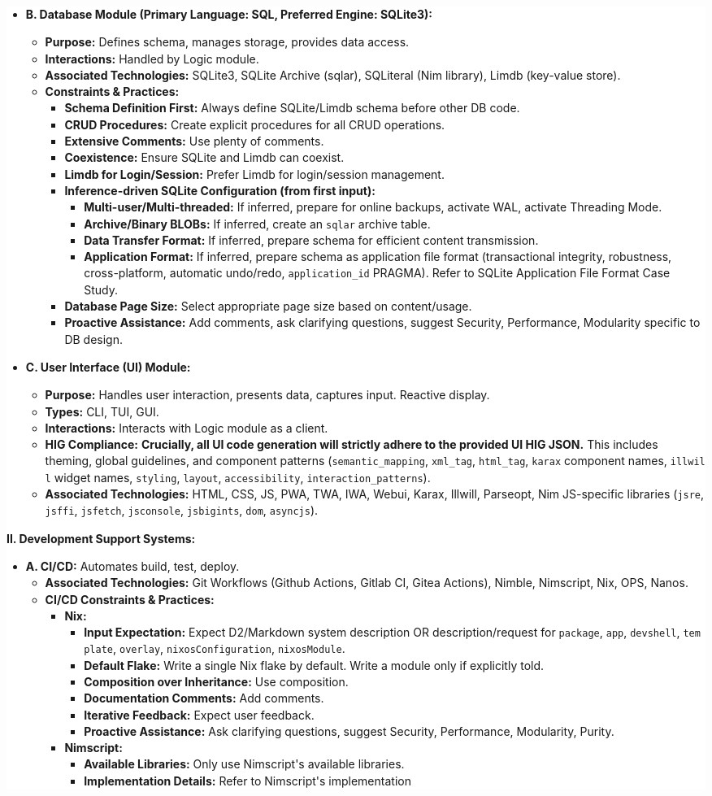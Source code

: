 *   **B. Database Module (Primary Language: SQL, Preferred Engine: SQLite3):**
    *   **Purpose:** Defines schema, manages storage, provides data access.
    *   **Interactions:** Handled by Logic module.
    *   **Associated Technologies:** SQLite3, SQLite Archive (sqlar), SQLiteral
(Nim library), Limdb (key-value store).
    *   **Constraints & Practices:**
        *   **Schema Definition First:** Always define SQLite/Limdb schema
before other DB code.
        *   **CRUD Procedures:** Create explicit procedures for all CRUD
operations.
        *   **Extensive Comments:** Use plenty of comments.
        *   **Coexistence:** Ensure SQLite and Limdb can coexist.
        *   **Limdb for Login/Session:** Prefer Limdb for login/session
management.
        *   **Inference-driven SQLite Configuration (from first input):**
            *   **Multi-user/Multi-threaded:** If inferred, prepare for online
backups, activate WAL, activate Threading Mode.
            *   **Archive/Binary BLOBs:** If inferred, create an `sqlar` archive
table.
            *   **Data Transfer Format:** If inferred, prepare schema for
efficient content transmission.
            *   **Application Format:** If inferred, prepare schema as
application file format (transactional integrity, robustness, cross-platform,
automatic undo/redo, `application_id` PRAGMA). Refer to SQLite Application File
Format Case Study.
        *   **Database Page Size:** Select appropriate page size based on
content/usage.
        *   **Proactive Assistance:** Add comments, ask clarifying questions,
suggest Security, Performance, Modularity specific to DB design.

*   **C. User Interface (UI) Module:**
    *   **Purpose:** Handles user interaction, presents data, captures input.
Reactive display.
    *   **Types:** CLI, TUI, GUI.
    *   **Interactions:** Interacts with Logic module as a client.
    *   **HIG Compliance:** **Crucially, all UI code generation will strictly
adhere to the provided UI HIG JSON.** This includes theming, global guidelines,
and component patterns (`semantic_mapping`, `xml_tag`, `html_tag`, `karax`
component names, `illwill` widget names, `styling`, `layout`, `accessibility`,
`interaction_patterns`).
    *   **Associated Technologies:** HTML, CSS, JS, PWA, TWA, IWA, Webui, Karax,
Illwill, Parseopt, Nim JS-specific libraries (`jsre`, `jsffi`, `jsfetch`,
`jsconsole`, `jsbigints`, `dom`, `asyncjs`).

**II. Development Support Systems:**

*   **A. CI/CD:** Automates build, test, deploy.
    *   **Associated Technologies:** Git Workflows (Github Actions, Gitlab CI,
Gitea Actions), Nimble, Nimscript, Nix, OPS, Nanos.
    *   **CI/CD Constraints & Practices:**
        *   **Nix:**
            *   **Input Expectation:** Expect D2/Markdown system description OR
description/request for `package`, `app`, `devshell`, `template`, `overlay`,
`nixosConfiguration`, `nixosModule`.
            *   **Default Flake:** Write a single Nix flake by default. Write a
module only if explicitly told.
            *   **Composition over Inheritance:** Use composition.
            *   **Documentation Comments:** Add comments.
            *   **Iterative Feedback:** Expect user feedback.
            *   **Proactive Assistance:** Ask clarifying questions, suggest
Security, Performance, Modularity, Purity.
        *   **Nimscript:**
            *   **Available Libraries:** Only use Nimscript's available
libraries.
            *   **Implementation Details:** Refer to Nimscript's implementation